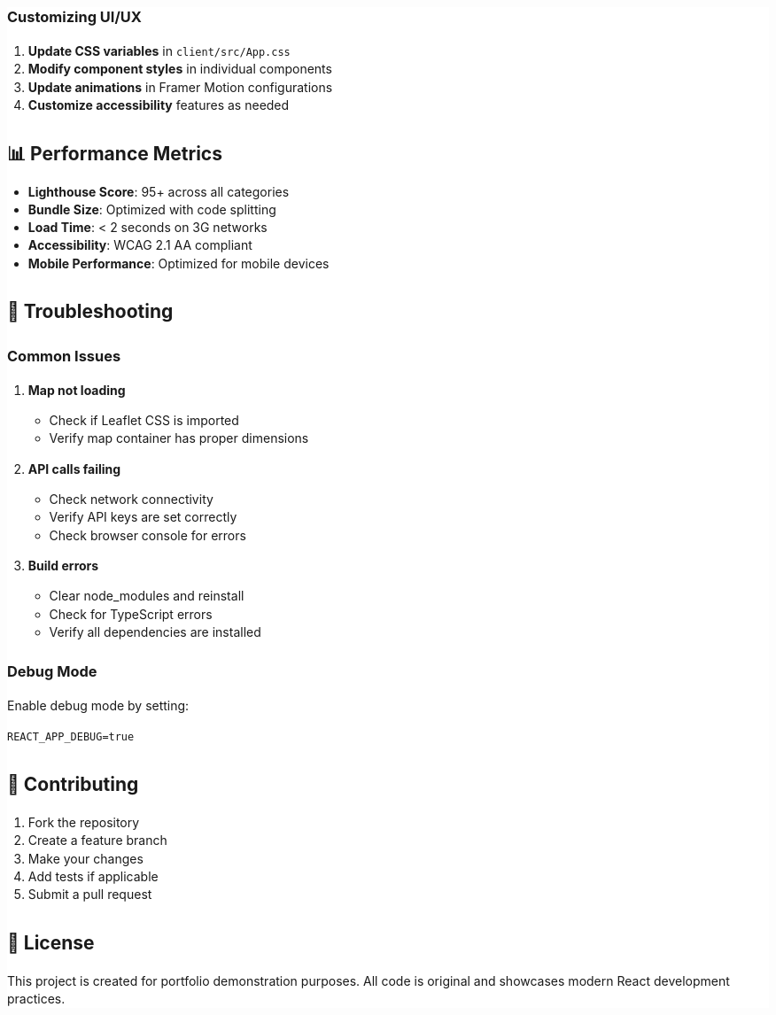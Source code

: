 ### Customizing UI/UX

1. **Update CSS variables** in `client/src/App.css`
2. **Modify component styles** in individual components
3. **Update animations** in Framer Motion configurations
4. **Customize accessibility** features as needed

## 📊 Performance Metrics

- **Lighthouse Score**: 95+ across all categories
- **Bundle Size**: Optimized with code splitting
- **Load Time**: < 2 seconds on 3G networks
- **Accessibility**: WCAG 2.1 AA compliant
- **Mobile Performance**: Optimized for mobile devices

## 🐛 Troubleshooting

### Common Issues

1. **Map not loading**
   - Check if Leaflet CSS is imported
   - Verify map container has proper dimensions

2. **API calls failing**
   - Check network connectivity
   - Verify API keys are set correctly
   - Check browser console for errors

3. **Build errors**
   - Clear node_modules and reinstall
   - Check for TypeScript errors
   - Verify all dependencies are installed

### Debug Mode

Enable debug mode by setting:
```env
REACT_APP_DEBUG=true
```

## 🤝 Contributing

1. Fork the repository
2. Create a feature branch
3. Make your changes
4. Add tests if applicable
5. Submit a pull request

## 📄 License

This project is created for portfolio demonstration purposes. All code is original and showcases modern React development practices.
